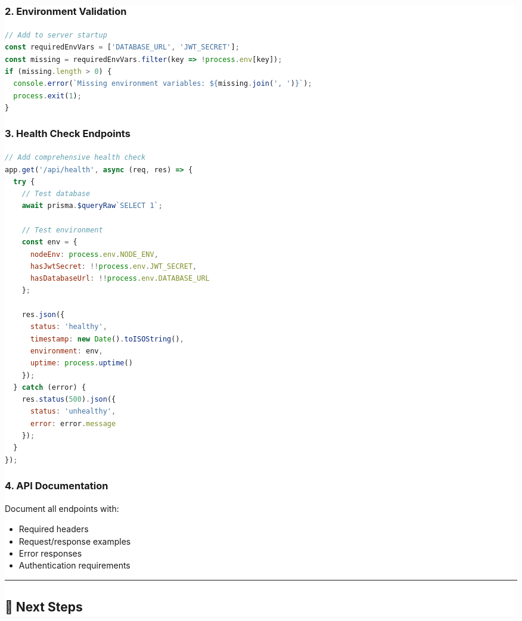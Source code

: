 ### 2. Environment Validation
```javascript
// Add to server startup
const requiredEnvVars = ['DATABASE_URL', 'JWT_SECRET'];
const missing = requiredEnvVars.filter(key => !process.env[key]);
if (missing.length > 0) {
  console.error(`Missing environment variables: ${missing.join(', ')}`);
  process.exit(1);
}
```

### 3. Health Check Endpoints
```javascript
// Add comprehensive health check
app.get('/api/health', async (req, res) => {
  try {
    // Test database
    await prisma.$queryRaw`SELECT 1`;
    
    // Test environment
    const env = {
      nodeEnv: process.env.NODE_ENV,
      hasJwtSecret: !!process.env.JWT_SECRET,
      hasDatabaseUrl: !!process.env.DATABASE_URL
    };
    
    res.json({
      status: 'healthy',
      timestamp: new Date().toISOString(),
      environment: env,
      uptime: process.uptime()
    });
  } catch (error) {
    res.status(500).json({
      status: 'unhealthy',
      error: error.message
    });
  }
});
```

### 4. API Documentation
Document all endpoints with:
- Required headers
- Request/response examples
- Error responses
- Authentication requirements

---

## 🚀 Next Steps
